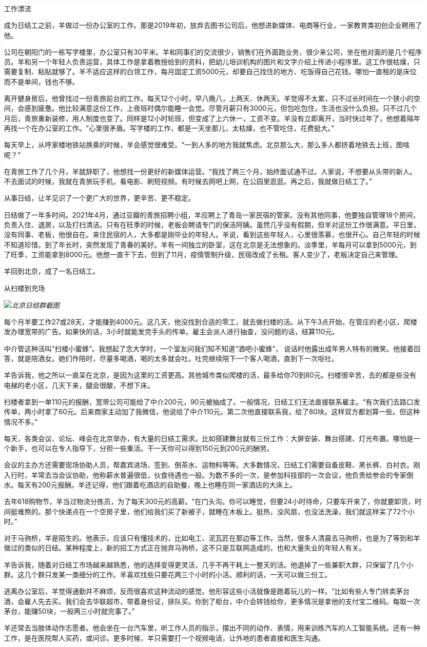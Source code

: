 工作漂流

成为日结工之前，羊做过一份办公室的工作。那是2019年初，放弃去图书公司后，他想进新媒体、电商等行业，一家教育类初创企业聘用了他。

公司在朝阳门的一栋写字楼里，办公室只有30平米。羊和同事们的交流很少，销售们在外面跑业务，很少来公司，坐在他对面的是几个程序员。羊和另一个年轻人负责运营，具体工作是拿着教授给到的资料，把幼儿培训机构的图片和文字介绍上传进小程序里。这工作很枯燥，只需要复制、粘贴就够了。羊不适应这样的白领工作，每月固定工资5000元，却要自己找住的地方、吃饭得自己花钱。哪怕一直租的是床位而不是单间，钱也不够。

离开健身房后，他曾找过一份青旅前台的工作。每天12个小时，早八晚八，上两天、休两天。羊觉得不太累，只不过长时间在一个狭小的空间，会感到疲惫。他比较满意这份工作，上夜班时偶尔能睡一会觉。尽管月薪只有3000元，但包吃包住，生活也没什么负担。只不过几个月后，青旅重新装修，用人制度也变了。同样是12小时轮班，但变成了上六休一，工资不变。羊没有立即离开，当时快过年了，他想着隔年再找一个在办公室的工作。“心里很矛盾。写字楼的工作，都是一天坐那儿，太枯燥，也不管吃住，花费挺大。”

每天早上，从呼家楼地铁站换乘的时候，羊会感觉很难受。“一到人多的地方我就焦虑。北京那么大，那么多人都挤着地铁去上班，图啥呢？”

在青旅工作了几个月，羊就辞职了，他想找一份更好的新媒体运营。“我找了两三个月，始终面试通不过。人家说，不想要从头带的新人。不去面试的时候，我就在青旅玩手机，看电影、刷短视频。有时候去网吧上网，在公园里逛逛。再之后，我就做日结工了。”

从事日结，让羊见识了一个更广大的世界，更辛苦、更不稳定。

日结做了一年多时间。2021年4月，通过豆瓣的青旅招聘小组，羊应聘上了青岛一家民宿的管家。没有其他同事，他要独自管理18个房间，负责入住、退房，以及打扫清洁。只有在旺季的时候，老板会聘请专门的保洁阿姨。虽然几乎没有假期，但羊对这份工作很满意。平日里，没有同事、老板，他很自在。来住民宿的人，大多都是刚毕业的年轻人。羊说，看到这些年轻人，心里很羡慕，也很开心。自己年轻的时候不知道珍惜，到了年长时，突然发现了青春的美好。羊有一间独立的卧室，这在北京是无法想象的。淡季里，羊每月可以拿到5000元，到了旺季，工资能拿到8000元。他想一直干下去，但到了11月，疫情管制升级，民宿改成了长租。客人变少了，老板决定自己来管理。

羊回到北京，成了一名日结工。

从扫楼到充场

![](https://inews.gtimg.com/om_bt/O-8MmbE1PInLU_7lUy3qOjUI2naKzCl05-ynwfaErQS1EAA/1000)_北京日结群截图_

每个月羊要工作27或28天，才能赚到4000元。这几天，他没找到合适的零工，就去做扫楼的活。从下午3点开始，在管庄的老小区，爬楼发办理宽带的广告。如果快的话，3小时就能发完手头的传单。雇主会派人进行抽查，没问题的话，结算110元。

中介管这种活叫“扫楼小蜜蜂”。我想起了念大学时，一个室友问我们知不知道“酒吧小蜜蜂”，
说话时他露出成年男人特有的微笑。他接着回答，就是陪酒女。她们作陪时，尽量多喝酒，喝的太多就会吐。吐完继续陪下一个客人喝酒，直到下一次呕吐。

羊告诉我，他之所以一直呆在北京，是因为这里的工资更高。其他城市类似爬楼的活，最多给你70到80元。扫楼很辛苦，去的都是些没有电梯的老小区，几天下来，腿会很酸，不想下床。

扫楼者拿到一单110元的报酬，宽带公司可能给了中介200元，90元被抽成了。一般情况，日结工们无法直接联系雇主。“有次我们去路口发传单，两小时拿了60元。后来商家主动加了我微信，他说给了中介110元。第二次他直接联系我，给了80块。这样双方都划算一些。但这种情况不多。”

每天，各类会议、论坛、峰会在北京举办，有大量的日结工需求。比如搭建舞台就有三份工作：大屏安装、舞台搭建、灯光布置。哪怕是一个新手，也可以在专人指导下，分担一些重活。干一天你可以得到150元到200元的酬劳。

会议的主办方还需要现场协助人员，帮嘉宾进场、签到、倒茶水、运物料等等。大多数情况，日结工们需要自备皮鞋、黑长裤、白衬衣。刚入行时，羊常去当会议协助，他称薪水普遍很低，伙食待遇也一般。为数不多的一次，是参加科技部的一次会议，他负责给参会的专家倒水。每天有200元报酬。羊还记得，他们跟着吃酒店的自助餐，晚上也睡在同一家酒店的大床上。

去年618购物节，羊当过物流分拣员，为了每天300元的高薪。“在门头沟。你可以睡觉，但要24小时待命，只要车开来了，你就要卸货，时间挺难熬的。那个快递点在一个空房子里，他们给我们买了新被子，就睡在木板上。挺热，没风扇，也没法洗澡，我们就这样呆了72个小时。”

对于马驹桥，羊是陌生的。他表示，应该只有懂技术的，比如电工、泥瓦匠在那边等工作。当然，很多人清晨去马驹桥，也是为了等到和羊做过的类似的日结。某种程度上，新的招工方式正在抛弃马驹桥，这不只是互联网造成的，也和大量失业的年轻人有关。

羊告诉我，随着对日结工市场越来越熟悉，他的选择变得更灵活，几乎不再干耗上一整天的活。他退掉了一些兼职大群，只保留了几个小群。这几个群只发某一类细分的工作。羊喜欢找些只要花两三个小时的小活。顺利的话，一天可以做三份工。

逃离办公室后，羊觉得通勤并不麻烦，反而很喜欢这种流动的感觉。他形容这些小活就像是跑着玩儿的一样。“比如有些人专门转卖茅台酒，会雇人先去买。我们会去华联超市，带着身份证，排队买。你到了柜台，中介会转钱给你，更多情况是拿他的支付宝二维码。每取一次茅台，能赚50块，一般两三小时就完事了。”

羊还常去当肢体动作志愿者。他会坐在一台汽车里，听工作人员的指示，摆出不同的动作、表情，用来训练汽车的人工智能系统。还有一种工作，是在医院帮人买药，或问诊。更多时候，羊只需要打一个视频电话，让外地的患者直接和医生沟通。
